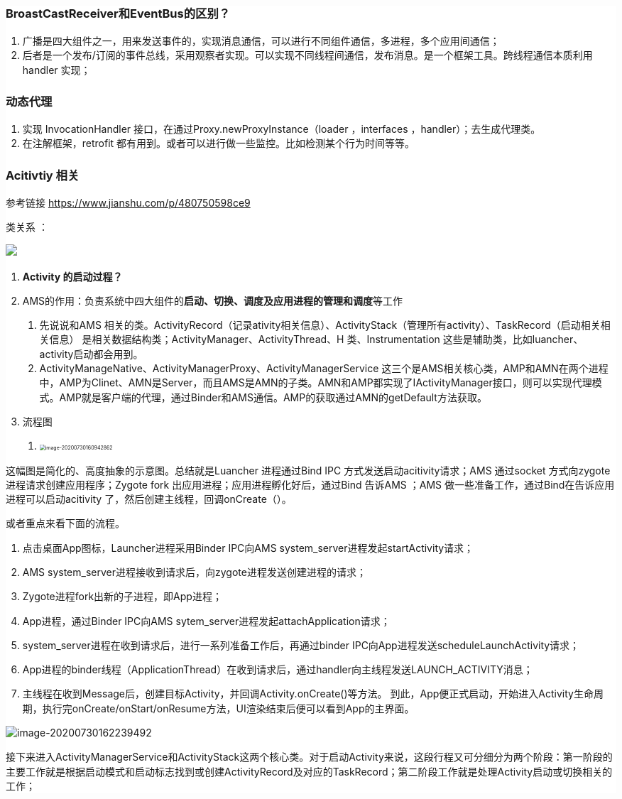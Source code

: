 ###  BroastCastReceiver和EventBus的区别？

1. 广播是四大组件之一，用来发送事件的，实现消息通信，可以进行不同组件通信，多进程，多个应用间通信；
2. 后者是一个发布/订阅的事件总线，采用观察者实现。可以实现不同线程间通信，发布消息。是一个框架工具。跨线程通信本质利用handler 实现；

### 动态代理

1. 实现 InvocationHandler 接口，在通过Proxy.newProxyInstance（loader ，interfaces ，handler）；去生成代理类。
2. 在注解框架，retrofit 都有用到。或者可以进行做一些监控。比如检测某个行为时间等等。



### Acitivtiy 相关

参考链接 https://www.jianshu.com/p/480750598ce9

类关系 ：

![](https://tva1.sinaimg.cn/large/007S8ZIlgy1gh93ncoro9j31uq0kmx3b.jpg)



1. **Activity 的启动过程？**
2. AMS的作用：负责系统中四大组件的**启动、切换、调度及应用进程的管理和调度**等工作
   1. 先说说和AMS 相关的类。ActivityRecord（记录ativity相关信息）、ActivityStack（管理所有activity）、TaskRecord（启动相关相关信息） 是相关数据结构类；ActivityManager、ActivityThread、H 类、Instrumentation 这些是辅助类，比如luancher、activity启动都会用到。
   2. ActivityManageNative、ActivityManagerProxy、ActivityManagerService 这三个是AMS相关核心类，AMP和AMN在两个进程中，AMP为Clinet、AMN是Server，而且AMS是AMN的子类。AMN和AMP都实现了IActivityManager接口，则可以实现代理模式。AMP就是客户端的代理，通过Binder和AMS通信。AMP的获取通过AMN的getDefault方法获取。

2. 流程图
   1. <img src="https://tva1.sinaimg.cn/large/007S8ZIlgy1gh92cp7vknj313z0u01kx.jpg" alt="image-20200730160942862" style="zoom: 50%;" />

这幅图是简化的、高度抽象的示意图。总结就是Luancher 进程通过Bind IPC 方式发送启动acitivity请求；AMS 通过socket 方式向zygote进程请求创建应用程序；Zygote fork 出应用进程；应用进程孵化好后，通过Bind 告诉AMS ；AMS 做一些准备工作，通过Bind在告诉应用进程可以启动acitivity 了，然后创建主线程，回调onCreate（）。

或者重点来看下面的流程。

1. 点击桌面App图标，Launcher进程采用Binder IPC向AMS system_server进程发起startActivity请求；

2. AMS system_server进程接收到请求后，向zygote进程发送创建进程的请求；

3. Zygote进程fork出新的子进程，即App进程；

4. App进程，通过Binder IPC向AMS sytem_server进程发起attachApplication请求；

5. system_server进程在收到请求后，进行一系列准备工作后，再通过binder IPC向App进程发送scheduleLaunchActivity请求；

6. App进程的binder线程（ApplicationThread）在收到请求后，通过handler向主线程发送LAUNCH_ACTIVITY消息；

7. 主线程在收到Message后，创建目标Activity，并回调Activity.onCreate()等方法。  到此，App便正式启动，开始进入Activity生命周期，执行完onCreate/onStart/onResume方法，UI渲染结束后便可以看到App的主界面。

![image-20200730162239492](https://tva1.sinaimg.cn/large/007S8ZIlgy1gh92q4e2urj313u0u04qp.jpg)

接下来进入ActivityManagerService和ActivityStack这两个核心类。对于启动Activity来说，这段行程又可分细分为两个阶段：第一阶段的主要工作就是根据启动模式和启动标志找到或创建ActivityRecord及对应的TaskRecord；第二阶段工作就是处理Activity启动或切换相关的工作；

